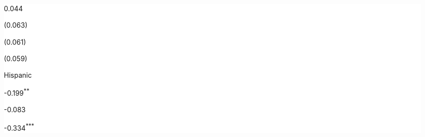 <td>

0.044

</td>

</tr>

<tr>

<td style="text-align:left">

</td>

<td>

(0.063)

</td>

<td>

(0.061)

</td>

<td>

(0.059)

</td>

</tr>

<tr>

<td style="text-align:left">

Hispanic

</td>

<td>

\-0.199<sup>\*\*</sup>

</td>

<td>

\-0.083

</td>

<td>

\-0.334<sup>\*\*\*</sup>

</td>

</tr>

<tr>

<td style="text-align:left">
